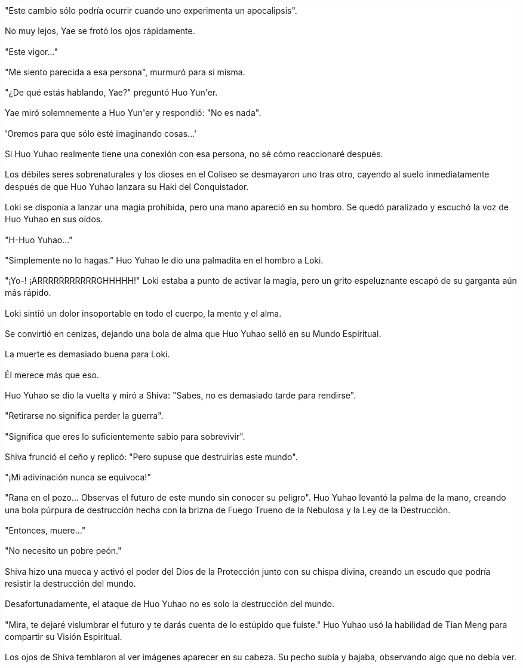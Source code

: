 "Este cambio sólo podría ocurrir cuando uno experimenta un apocalipsis".

No muy lejos, Yae se frotó los ojos rápidamente.

"Este vigor..."

"Me siento parecida a esa persona", murmuró para sí misma.

"¿De qué estás hablando, Yae?" preguntó Huo Yun'er.

Yae miró solemnemente a Huo Yun'er y respondió: "No es nada".

'Oremos para que sólo esté imaginando cosas...'

Si Huo Yuhao realmente tiene una conexión con esa persona, no sé cómo reaccionaré después.

Los débiles seres sobrenaturales y los dioses en el Coliseo se desmayaron uno tras otro, cayendo al suelo inmediatamente después de que Huo Yuhao lanzara su Haki del Conquistador.

Loki se disponía a lanzar una magia prohibida, pero una mano apareció en su hombro. Se quedó paralizado y escuchó la voz de Huo Yuhao en sus oídos.

"H-Huo Yuhao..."

"Simplemente no lo hagas." Huo Yuhao le dio una palmadita en el hombro a Loki.

"¡Yo-! ¡ARRRRRRRRRRRGHHHHH!" Loki estaba a punto de activar la magia, pero un grito espeluznante escapó de su garganta aún más rápido.

Loki sintió un dolor insoportable en todo el cuerpo, la mente y el alma.

Se convirtió en cenizas, dejando una bola de alma que Huo Yuhao selló en su Mundo Espiritual.

La muerte es demasiado buena para Loki.

Él merece más que eso.

Huo Yuhao se dio la vuelta y miró a Shiva: "Sabes, no es demasiado tarde para rendirse".

"Retirarse no significa perder la guerra".

"Significa que eres lo suficientemente sabio para sobrevivir".

Shiva frunció el ceño y replicó: "Pero supuse que destruirías este mundo".

"¡Mi adivinación nunca se equivoca!"

"Rana en el pozo... Observas el futuro de este mundo sin conocer su peligro". Huo Yuhao levantó la palma de la mano, creando una bola púrpura de destrucción hecha con la brizna de Fuego Trueno de la Nebulosa y la Ley de la Destrucción.

"Entonces, muere..."

"No necesito un pobre peón."

Shiva hizo una mueca y activó el poder del Dios de la Protección junto con su chispa divina, creando un escudo que podría resistir la destrucción del mundo.

Desafortunadamente, el ataque de Huo Yuhao no es solo la destrucción del mundo.

"Mira, te dejaré vislumbrar el futuro y te darás cuenta de lo estúpido que fuiste." Huo Yuhao usó la habilidad de Tian Meng para compartir su Visión Espiritual.

Los ojos de Shiva temblaron al ver imágenes aparecer en su cabeza. Su pecho subía y bajaba, observando algo que no debía ver.

